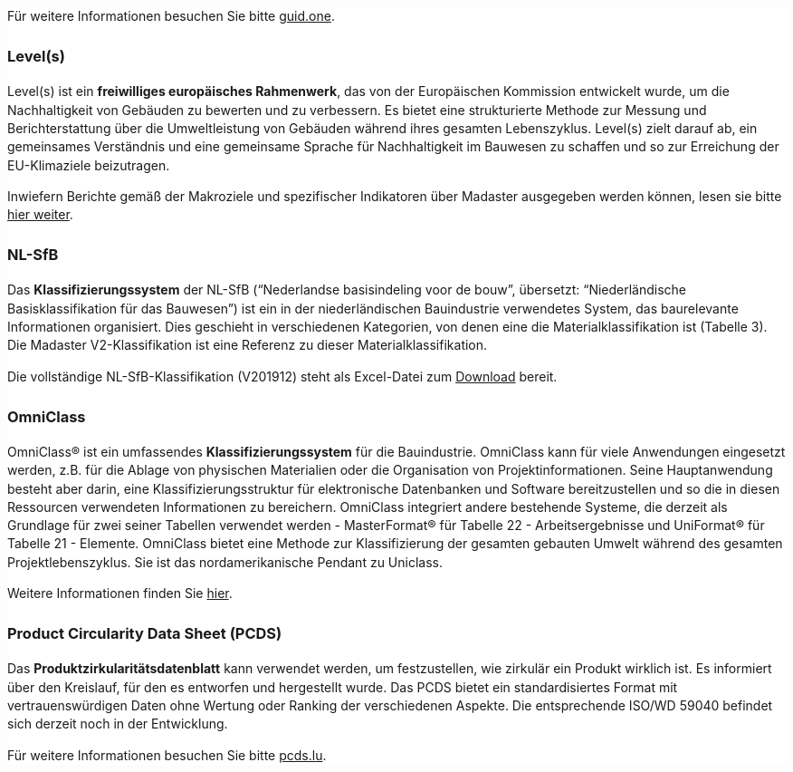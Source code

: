 Für weitere Informationen besuchen Sie bitte <a href="http://guid.one/guid" target="_blank">guid.one</a>.

### Level(s)
Level(s) ist ein **freiwilliges europäisches Rahmenwerk**, das von der Europäischen Kommission entwickelt wurde, um die Nachhaltigkeit von Gebäuden zu bewerten und zu verbessern. Es bietet eine strukturierte Methode zur Messung und Berichterstattung über die Umweltleistung von Gebäuden während ihres gesamten Lebenszyklus. Level(s) zielt darauf ab, ein gemeinsames Verständnis und eine gemeinsame Sprache für Nachhaltigkeit im Bauwesen zu schaffen und so zur Erreichung der EU-Klimaziele beizutragen.

Inwiefern Berichte gemäß der Makroziele und spezifischer Indikatoren über Madaster ausgegeben werden können, lesen sie bitte <a href="/at/de/knowledge-base/features#levels" target="_blank">hier weiter</a>.

### NL-SfB

Das **Klassifizierungssystem** der NL-SfB (“Nederlandse basisindeling voor de bouw”, übersetzt: “Niederländische Basisklassifikation für das Bauwesen”) ist ein in der niederländischen Bauindustrie verwendetes System, das baurelevante Informationen organisiert. Dies geschieht in verschiedenen Kategorien, von denen eine die Materialklassifikation ist (Tabelle 3). Die Madaster V2-Klassifikation ist eine Referenz zu dieser Materialklassifikation.

Die vollständige NL-SfB-Klassifikation (V201912) steht als Excel-Datei zum <a href="https://ketenstandaard.nl/app/uploads/2020/03/NL-SfB_Tabel_0-4_Update-V201912.xlsx" target="_blank">Download</a> bereit.

### OmniClass

OmniClass® ist ein umfassendes **Klassifizierungssystem** für die Bauindustrie. OmniClass kann für viele Anwendungen eingesetzt werden, z.B. für die Ablage von physischen Materialien oder die Organisation von Projektinformationen. Seine Hauptanwendung besteht aber darin, eine Klassifizierungsstruktur für elektronische Datenbanken und Software bereitzustellen und so die in diesen Ressourcen verwendeten Informationen zu bereichern. OmniClass integriert andere bestehende Systeme, die derzeit als Grundlage für zwei seiner Tabellen verwendet werden - MasterFormat® für Tabelle 22 - Arbeitsergebnisse und UniFormat® für Tabelle 21 - Elemente. OmniClass bietet eine Methode zur Klassifizierung der gesamten gebauten Umwelt während des gesamten Projektlebenszyklus. Sie ist das nordamerikanische Pendant zu Uniclass.

Weitere Informationen finden Sie <a href="https://higherlogicdownload.s3.amazonaws.com/CSIRESOURCES/b00cc178-1ca0-4e36-aeae-82edcd55c99c/UploadedImages/OmniClass_files/OmniClass_Main_Intro_2019-02-22.pdf" target="_blank">hier</a>.

### Product Circularity Data Sheet (PCDS)

Das **Produktzirkularitätsdatenblatt** kann verwendet werden, um festzustellen, wie zirkulär ein Produkt wirklich ist. Es informiert über den Kreislauf, für den es entworfen und hergestellt wurde. Das PCDS bietet ein standardisiertes Format mit vertrauenswürdigen Daten ohne Wertung oder Ranking der verschiedenen Aspekte. Die entsprechende ISO/WD 59040 befindet sich derzeit noch in der Entwicklung.

Für weitere Informationen besuchen Sie bitte <a href="https://pcds.lu/pcds-system/#pcds" target="_blank">pcds.lu</a>.
